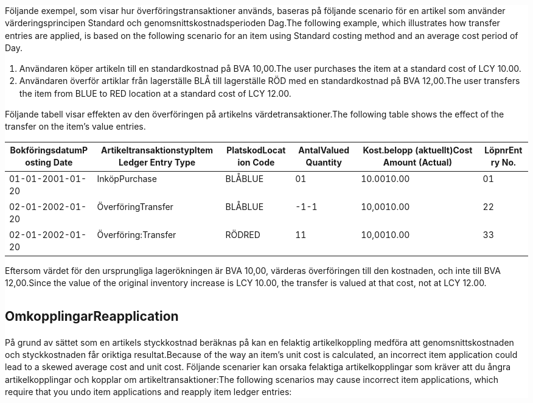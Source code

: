<span data-ttu-id="fe85c-490">Följande exempel, som visar hur överföringstransaktioner används, baseras på följande scenario för en artikel som använder värderingsprincipen Standard och genomsnittskostnadsperioden Dag.</span><span class="sxs-lookup"><span data-stu-id="fe85c-490">The following example, which illustrates how transfer entries are applied, is based on the following scenario for an item using Standard costing method and an average cost period of Day.</span></span>  
  
1. <span data-ttu-id="fe85c-491">Användaren köper artikeln till en standardkostnad på BVA 10,00.</span><span class="sxs-lookup"><span data-stu-id="fe85c-491">The user purchases the item at a standard cost of LCY 10.00.</span></span>  
2. <span data-ttu-id="fe85c-492">Användaren överför artiklar från lagerställe BLÅ till lagerställe RÖD med en standardkostnad på BVA 12,00.</span><span class="sxs-lookup"><span data-stu-id="fe85c-492">The user transfers the item from BLUE to RED location at a standard cost of LCY 12.00.</span></span>  
  
<span data-ttu-id="fe85c-493">Följande tabell visar effekten av den överföringen på artikelns värdetransaktioner.</span><span class="sxs-lookup"><span data-stu-id="fe85c-493">The following table shows the effect of the transfer on the item’s value entries.</span></span>  
  
|<span data-ttu-id="fe85c-494">Bokföringsdatum</span><span class="sxs-lookup"><span data-stu-id="fe85c-494">Posting Date</span></span>|<span data-ttu-id="fe85c-495">Artikeltransaktionstyp</span><span class="sxs-lookup"><span data-stu-id="fe85c-495">Item Ledger Entry Type</span></span>|<span data-ttu-id="fe85c-496">Platskod</span><span class="sxs-lookup"><span data-stu-id="fe85c-496">Location Code</span></span>|<span data-ttu-id="fe85c-497">Antal</span><span class="sxs-lookup"><span data-stu-id="fe85c-497">Valued Quantity</span></span>|<span data-ttu-id="fe85c-498">Kost.belopp (aktuellt)</span><span class="sxs-lookup"><span data-stu-id="fe85c-498">Cost Amount (Actual)</span></span>|<span data-ttu-id="fe85c-499">Löpnr</span><span class="sxs-lookup"><span data-stu-id="fe85c-499">Entry No.</span></span>|  
|-------------------------------------|-----------------------------------------------|--------------------------------------|-----------------------------------------|------------------------------------------------|----------------------------------|  
|<span data-ttu-id="fe85c-500">01-01-20</span><span class="sxs-lookup"><span data-stu-id="fe85c-500">01-01-20</span></span>|<span data-ttu-id="fe85c-501">Inköp</span><span class="sxs-lookup"><span data-stu-id="fe85c-501">Purchase</span></span>|<span data-ttu-id="fe85c-502">BLÅ</span><span class="sxs-lookup"><span data-stu-id="fe85c-502">BLUE</span></span>|<span data-ttu-id="fe85c-503">0</span><span class="sxs-lookup"><span data-stu-id="fe85c-503">1</span></span>|<span data-ttu-id="fe85c-504">10.00</span><span class="sxs-lookup"><span data-stu-id="fe85c-504">10.00</span></span>|<span data-ttu-id="fe85c-505">0</span><span class="sxs-lookup"><span data-stu-id="fe85c-505">1</span></span>|  
|<span data-ttu-id="fe85c-506">02-01-20</span><span class="sxs-lookup"><span data-stu-id="fe85c-506">02-01-20</span></span>|<span data-ttu-id="fe85c-507">Överföring</span><span class="sxs-lookup"><span data-stu-id="fe85c-507">Transfer</span></span>|<span data-ttu-id="fe85c-508">BLÅ</span><span class="sxs-lookup"><span data-stu-id="fe85c-508">BLUE</span></span>|<span data-ttu-id="fe85c-509">-1</span><span class="sxs-lookup"><span data-stu-id="fe85c-509">-1</span></span>|<span data-ttu-id="fe85c-510">10,00</span><span class="sxs-lookup"><span data-stu-id="fe85c-510">10.00</span></span>|<span data-ttu-id="fe85c-511">2</span><span class="sxs-lookup"><span data-stu-id="fe85c-511">2</span></span>|  
|<span data-ttu-id="fe85c-512">02-01-20</span><span class="sxs-lookup"><span data-stu-id="fe85c-512">02-01-20</span></span>|<span data-ttu-id="fe85c-513">Överföring:</span><span class="sxs-lookup"><span data-stu-id="fe85c-513">Transfer</span></span>|<span data-ttu-id="fe85c-514">RÖD</span><span class="sxs-lookup"><span data-stu-id="fe85c-514">RED</span></span>|<span data-ttu-id="fe85c-515">1</span><span class="sxs-lookup"><span data-stu-id="fe85c-515">1</span></span>|<span data-ttu-id="fe85c-516">10,00</span><span class="sxs-lookup"><span data-stu-id="fe85c-516">10.00</span></span>|<span data-ttu-id="fe85c-517">3</span><span class="sxs-lookup"><span data-stu-id="fe85c-517">3</span></span>|  
  
<span data-ttu-id="fe85c-518">Eftersom värdet för den ursprungliga lagerökningen är BVA 10,00, värderas överföringen till den kostnaden, och inte till BVA 12,00.</span><span class="sxs-lookup"><span data-stu-id="fe85c-518">Since the value of the original inventory increase is LCY 10.00, the transfer is valued at that cost, not at LCY 12.00.</span></span>  
  
## <a name="reapplication"></a><span data-ttu-id="fe85c-519">Omkopplingar</span><span class="sxs-lookup"><span data-stu-id="fe85c-519">Reapplication</span></span>  
<span data-ttu-id="fe85c-520">På grund av sättet som en artikels styckkostnad beräknas på kan en felaktig artikelkoppling medföra att genomsnittskostnaden och styckkostnaden får oriktiga resultat.</span><span class="sxs-lookup"><span data-stu-id="fe85c-520">Because of the way an item’s unit cost is calculated, an incorrect item application could lead to a skewed average cost and unit cost.</span></span> <span data-ttu-id="fe85c-521">Följande scenarier kan orsaka felaktiga artikelkopplingar som kräver att du ångra artikelkopplingar och kopplar om artikeltransaktioner:</span><span class="sxs-lookup"><span data-stu-id="fe85c-521">The following scenarios may cause incorrect item applications, which require that you undo item applications and reapply item ledger entries:</span></span>  
  